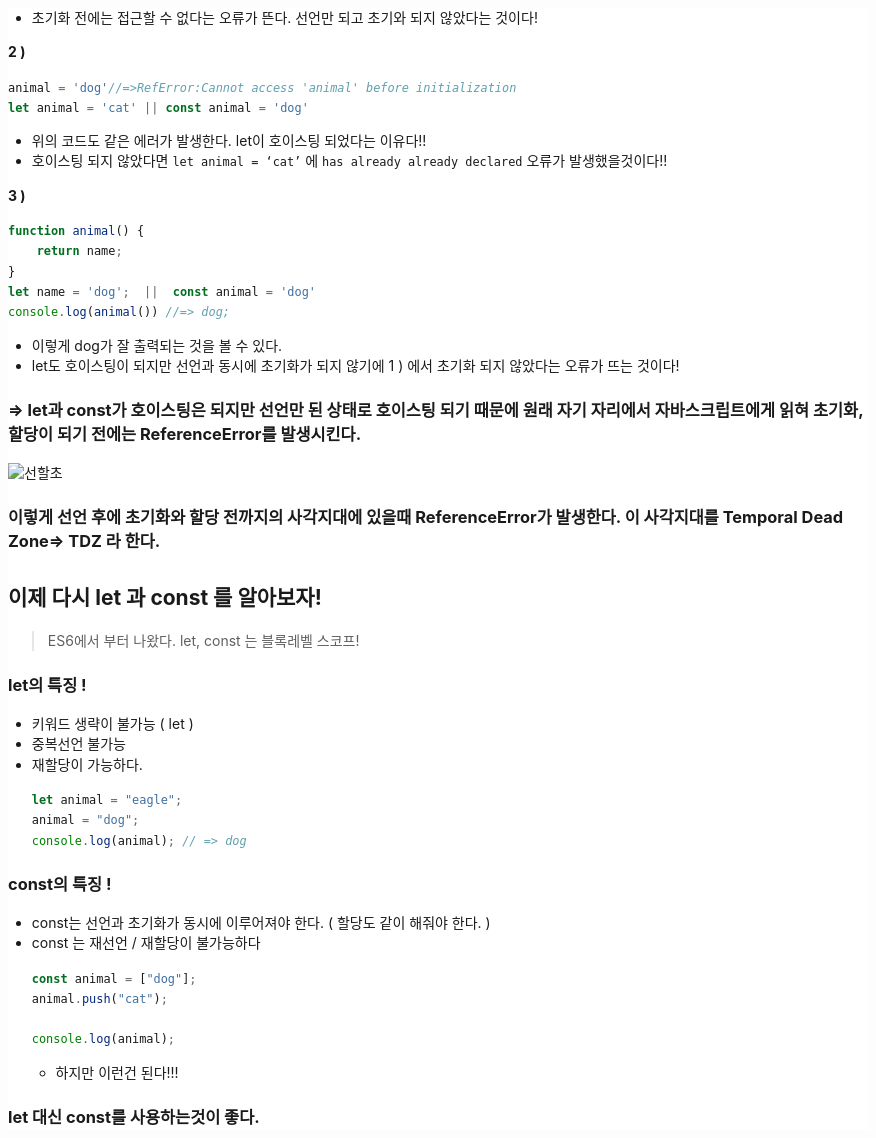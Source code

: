 - 초기화 전에는 접근할 수 없다는 오류가 뜬다. 선언만 되고 초기와 되지 않았다는 것이다!

**2 )**

```jsx
animal = 'dog'//=>RefError:Cannot access 'animal' before initialization
let animal = 'cat' || const animal = 'dog'
```

- 위의 코드도 같은 에러가 발생한다. let이 호이스팅 되었다는 이유다!!
- 호이스팅 되지 않았다면 `let animal = ‘cat’` 에 `has already already declared` 오류가 발생했을것이다!!

**3 )**

```jsx
function animal() {
	return name;
}
let name = 'dog';  ||  const animal = 'dog'
console.log(animal()) //=> dog;
```

- 이렇게 dog가 잘 출력되는 것을 볼 수 있다.
- let도 호이스팅이 되지만 선언과 동시에 초기화가 되지 않기에 1 ) 에서 초기화 되지 않았다는 오류가 뜨는 것이다!

### ⇒ let과 const가 호이스팅은 되지만 선언만 된 상태로 호이스팅 되기 때문에 원래 자기 자리에서 자바스크립트에게 읽혀 초기화, 할당이 되기 전에는 ReferenceError를 발생시킨다.

![선할초](https://user-images.githubusercontent.com/82592845/180397615-d7eb583d-cd5b-408b-8ab7-511aee467e00.png)

### 이렇게 선언 후에 초기화와 할당 전까지의 사각지대에 있을때 ReferenceError가 발생한다. 이 사각지대를 Temporal Dead Zone⇒ TDZ 라 한다.

## 이제 다시 let 과 const 를 알아보자!

> ES6에서 부터 나왔다.
> let, const 는 블록레벨 스코프!

### let의 특징 !

- 키워드 생략이 불가능 ( let )
- 중복선언 불가능
- 재할당이 가능하다.
  ```jsx
  let animal = "eagle";
  animal = "dog";
  console.log(animal); // => dog
  ```

### const의 특징 !

- const는 선언과 초기화가 동시에 이루어져야 한다. ( 할당도 같이 해줘야 한다. )
- const 는 재선언 / 재할당이 불가능하다
  ```jsx
  const animal = ["dog"];
  animal.push("cat");

  console.log(animal);
  ```
  - 하지만 이런건 된다!!!

### let 대신 const를 사용하는것이 좋다.
